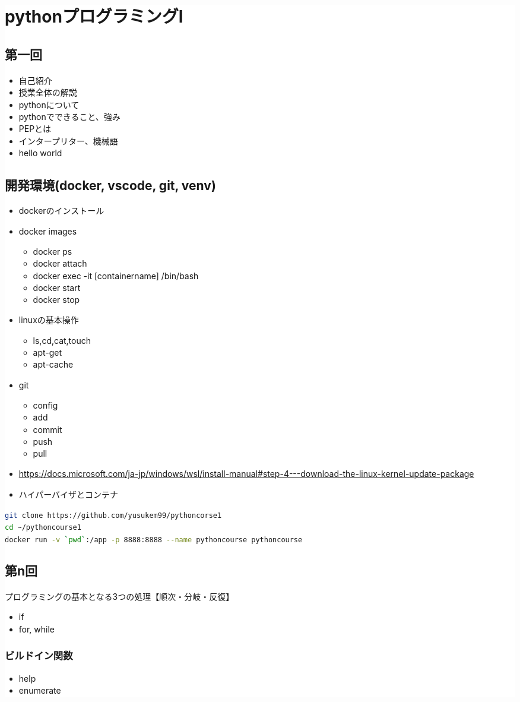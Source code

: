 # pythonプログラミングⅠ

## 第一回
- 自己紹介
- 授業全体の解説
- pythonについて
- pythonでできること、強み
- PEPとは
- インタープリター、機械語
- hello world

## 開発環境(docker, vscode, git, venv)

- dockerのインストール
- docker images
    - docker ps
    - docker attach
    - docker exec -it [containername] /bin/bash
    - docker start
    - docker stop
- linuxの基本操作
    - ls,cd,cat,touch
    - apt-get
    - apt-cache
- git
    - config
    - add
    - commit 
    - push
    - pull    

 - https://docs.microsoft.com/ja-jp/windows/wsl/install-manual#step-4---download-the-linux-kernel-update-package
 - ハイパーバイザとコンテナ

```bash
git clone https://github.com/yusukem99/pythoncorse1
cd ~/pythoncourse1
docker run -v `pwd`:/app -p 8888:8888 --name pythoncourse pythoncourse
```

## 第n回
プログラミングの基本となる3つの処理【順次・分岐・反復】
- if
- for, while

### ビルドイン関数
- help
- enumerate
